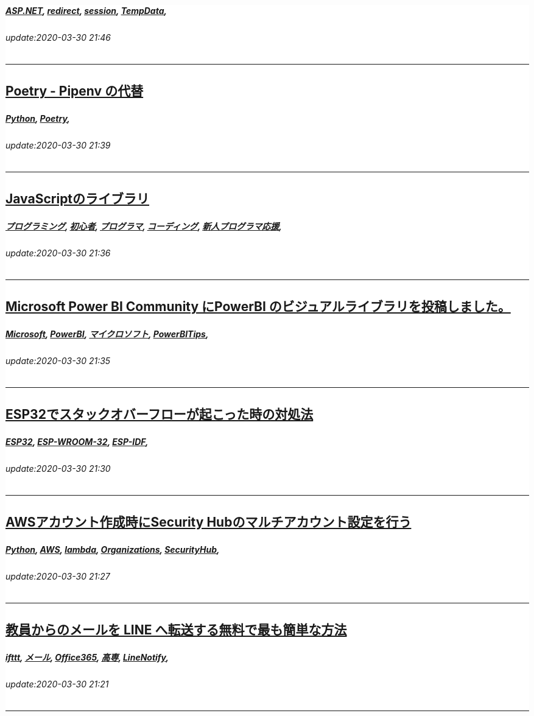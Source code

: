 ##### [ASP.NET](https://qiita.com/tags/ASP.NET), [redirect](https://qiita.com/tags/redirect), [session](https://qiita.com/tags/session), [TempData](https://qiita.com/tags/TempData), 
###### update:2020-03-30 21:46
---
## [Poetry - Pipenv の代替](https://qiita.com/propella/items/28f2c83d1e50891b6a6b)
##### [Python](https://qiita.com/tags/Python), [Poetry](https://qiita.com/tags/Poetry), 
###### update:2020-03-30 21:39
---
## [JavaScriptのライブラリ](https://qiita.com/yuki_bizz/items/8657a10c79c4a8047d2e)
##### [プログラミング](https://qiita.com/tags/プログラミング), [初心者](https://qiita.com/tags/初心者), [プログラマ](https://qiita.com/tags/プログラマ), [コーディング](https://qiita.com/tags/コーディング), [新人プログラマ応援](https://qiita.com/tags/新人プログラマ応援), 
###### update:2020-03-30 21:36
---
## [Microsoft Power BI Community にPowerBI のビジュアルライブラリを投稿しました。](https://qiita.com/online_bi/items/aeb548bf8a2b146f1142)
##### [Microsoft](https://qiita.com/tags/Microsoft), [PowerBI](https://qiita.com/tags/PowerBI), [マイクロソフト](https://qiita.com/tags/マイクロソフト), [PowerBITips](https://qiita.com/tags/PowerBITips), 
###### update:2020-03-30 21:35
---
## [ESP32でスタックオバーフローが起こった時の対処法](https://qiita.com/moyashi_gashi/items/a910d1f9dbddbd4cd9e8)
##### [ESP32](https://qiita.com/tags/ESP32), [ESP-WROOM-32](https://qiita.com/tags/ESP-WROOM-32), [ESP-IDF](https://qiita.com/tags/ESP-IDF), 
###### update:2020-03-30 21:30
---
## [AWSアカウント作成時にSecurity Hubのマルチアカウント設定を行う](https://qiita.com/hayao_k/items/a06c53c542dd1fd1ee5e)
##### [Python](https://qiita.com/tags/Python), [AWS](https://qiita.com/tags/AWS), [lambda](https://qiita.com/tags/lambda), [Organizations](https://qiita.com/tags/Organizations), [SecurityHub](https://qiita.com/tags/SecurityHub), 
###### update:2020-03-30 21:27
---
## [教員からのメールを LINE へ転送する無料で最も簡単な方法](https://qiita.com/Siketyan/items/54dda45f9288ab2e8ffd)
##### [ifttt](https://qiita.com/tags/ifttt), [メール](https://qiita.com/tags/メール), [Office365](https://qiita.com/tags/Office365), [高専](https://qiita.com/tags/高専), [LineNotify](https://qiita.com/tags/LineNotify), 
###### update:2020-03-30 21:21
---